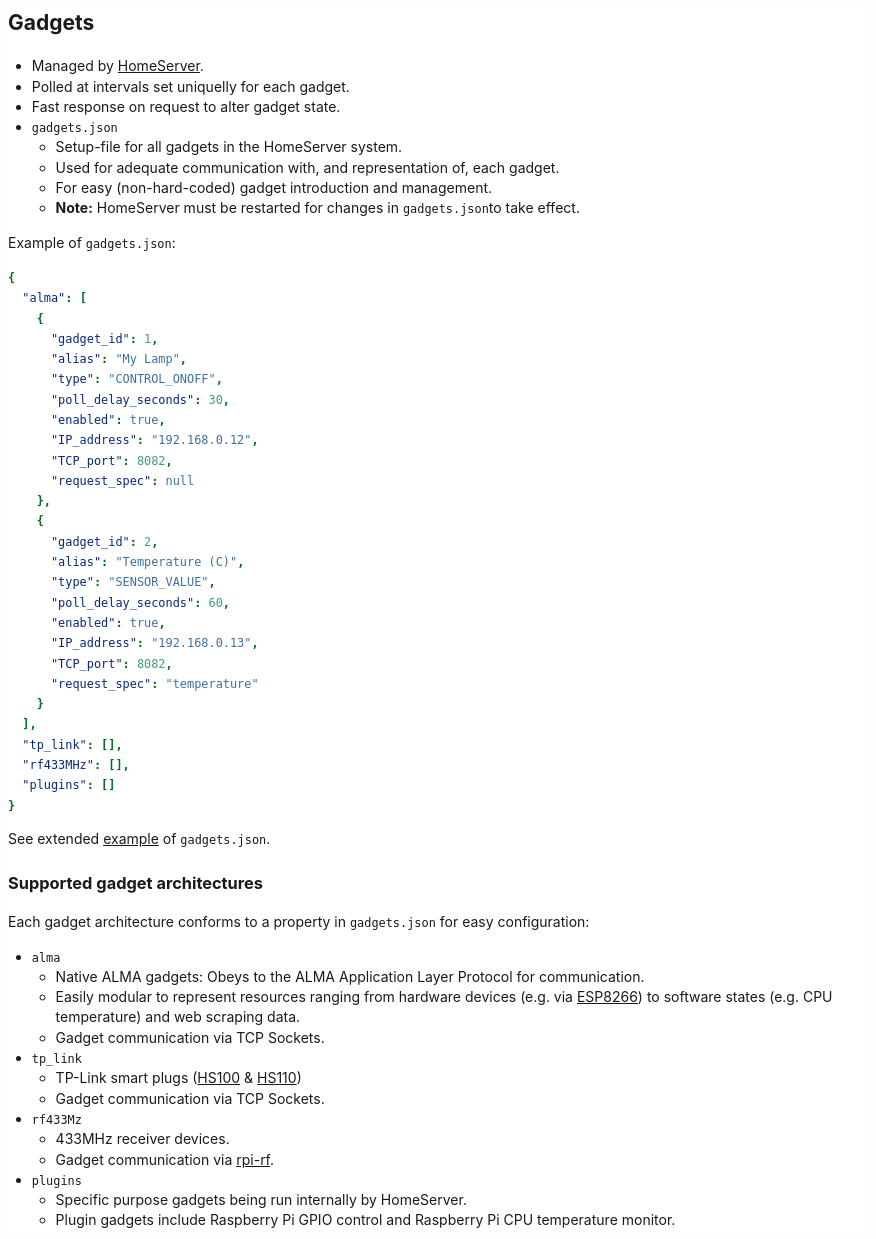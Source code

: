 ## Gadgets
* Managed by [HomeServer](https://github.com/AntonGrn/home-auto-ALMA-v2.0/tree/master/home-server#homeserver).
* Polled at intervals set uniquelly for each gadget.
* Fast response on request to alter gadget state.
* `gadgets.json`
  * Setup-file for all gadgets in the HomeServer system. 
  * Used for adequate communication with, and representation of, each gadget.
  * For easy (non-hard-coded) gadget introduction and management.
  * **Note:** HomeServer must be restarted for changes in `gadgets.json`to take effect.

Example of `gadgets.json`:
```yaml
{
  "alma": [
    {
      "gadget_id": 1,
      "alias": "My Lamp",
      "type": "CONTROL_ONOFF",
      "poll_delay_seconds": 30,
      "enabled": true,
      "IP_address": "192.168.0.12",
      "TCP_port": 8082,
      "request_spec": null
    },
    {
      "gadget_id": 2,
      "alias": "Temperature (C)",
      "type": "SENSOR_VALUE",
      "poll_delay_seconds": 60,
      "enabled": true,
      "IP_address": "192.168.0.13",
      "TCP_port": 8082,
      "request_spec": "temperature"
    }
  ],
  "tp_link": [],
  "rf433MHz": [],
  "plugins": []
}
```
See extended [example](https://github.com/AntonGrn/home-auto-ALMA-v2.0/tree/master/home-server#get-started-with-gadgets-and-automations) of `gadgets.json`.

### Supported gadget architectures
Each gadget architecture conforms to a property in `gadgets.json` for easy configuration:

* `alma`
  * Native ALMA gadgets: Obeys to the ALMA Application Layer Protocol for communication.
  * Easily modular to represent resources ranging from hardware devices (e.g. via [ESP8266](https://www.espressif.com/en/products/socs/esp8266/overview)) to software states (e.g. CPU temperature) and web scraping data.
  * Gadget communication via TCP Sockets.
* `tp_link`
  * TP-Link smart plugs ([HS100](https://www.tp-link.com/se/home-networking/smart-plug/hs100/) & [HS110](https://www.tp-link.com/se/home-networking/smart-plug/hs110/))
  * Gadget communication via TCP Sockets.
* `rf433Mz`
  * 433MHz receiver devices.
  * Gadget communication via [rpi-rf](https://pypi.org/project/rpi-rf/).
* `plugins`
  * Specific purpose gadgets being run internally by HomeServer.
  * Plugin gadgets include Raspberry Pi GPIO control and Raspberry Pi CPU temperature monitor.
